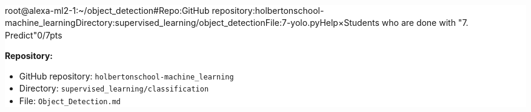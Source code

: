 root@alexa-ml2-1:~/object_detection#Repo:GitHub repository:holbertonschool-machine_learningDirectory:supervised_learning/object_detectionFile:7-yolo.pyHelp×Students who are done with "7. Predict"0/7pts

**Repository:**
- GitHub repository: `holbertonschool-machine_learning`
- Directory: `supervised_learning/classification`
- File: `Object_Detection.md`
